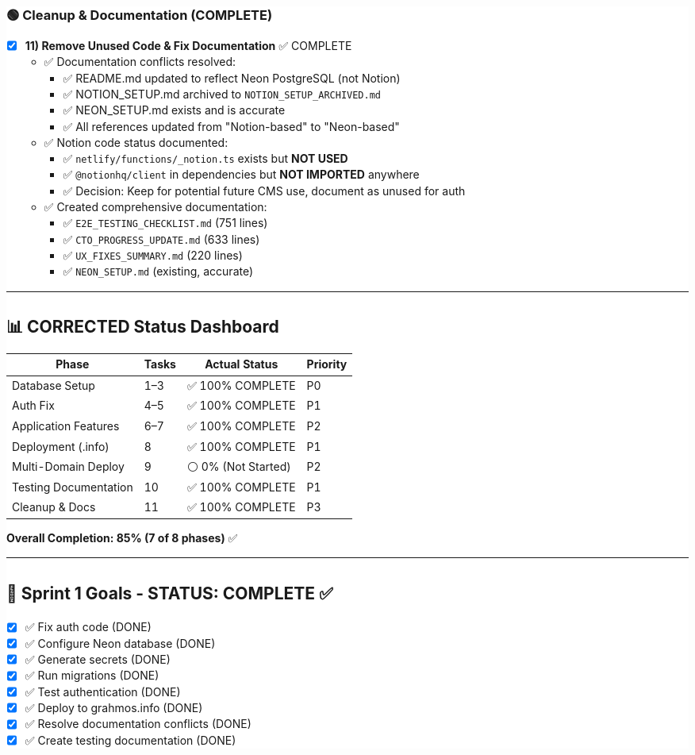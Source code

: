 
### 🟢 Cleanup & Documentation (COMPLETE)

- [x] **11) Remove Unused Code & Fix Documentation** ✅ COMPLETE
  - ✅ Documentation conflicts resolved:
    - ✅ README.md updated to reflect Neon PostgreSQL (not Notion)
    - ✅ NOTION_SETUP.md archived to `NOTION_SETUP_ARCHIVED.md`
    - ✅ NEON_SETUP.md exists and is accurate
    - ✅ All references updated from "Notion-based" to "Neon-based"
  - ✅ Notion code status documented:
    - ✅ `netlify/functions/_notion.ts` exists but **NOT USED**
    - ✅ `@notionhq/client` in dependencies but **NOT IMPORTED** anywhere
    - ✅ Decision: Keep for potential future CMS use, document as unused for auth
  - ✅ Created comprehensive documentation:
    - ✅ `E2E_TESTING_CHECKLIST.md` (751 lines)
    - ✅ `CTO_PROGRESS_UPDATE.md` (633 lines) 
    - ✅ `UX_FIXES_SUMMARY.md` (220 lines)
    - ✅ `NEON_SETUP.md` (existing, accurate)

---

## 📊 CORRECTED Status Dashboard

| Phase | Tasks | Actual Status | Priority |
| --- | --- | --- | --- |
| Database Setup | 1–3 | ✅ 100% COMPLETE | P0 |
| Auth Fix | 4–5 | ✅ 100% COMPLETE | P1 |
| Application Features | 6–7 | ✅ 100% COMPLETE | P2 |
| Deployment (.info) | 8 | ✅ 100% COMPLETE | P1 |
| Multi-Domain Deploy | 9 | ⚪ 0% (Not Started) | P2 |
| Testing Documentation | 10 | ✅ 100% COMPLETE | P1 |
| Cleanup & Docs | 11 | ✅ 100% COMPLETE | P3 |

**Overall Completion: 85% (7 of 8 phases)** ✅

---

## 🎯 Sprint 1 Goals - STATUS: COMPLETE ✅

- [x] ✅ Fix auth code (DONE)
- [x] ✅ Configure Neon database (DONE)
- [x] ✅ Generate secrets (DONE)
- [x] ✅ Run migrations (DONE)
- [x] ✅ Test authentication (DONE)
- [x] ✅ Deploy to grahmos.info (DONE)
- [x] ✅ Resolve documentation conflicts (DONE)
- [x] ✅ Create testing documentation (DONE)
